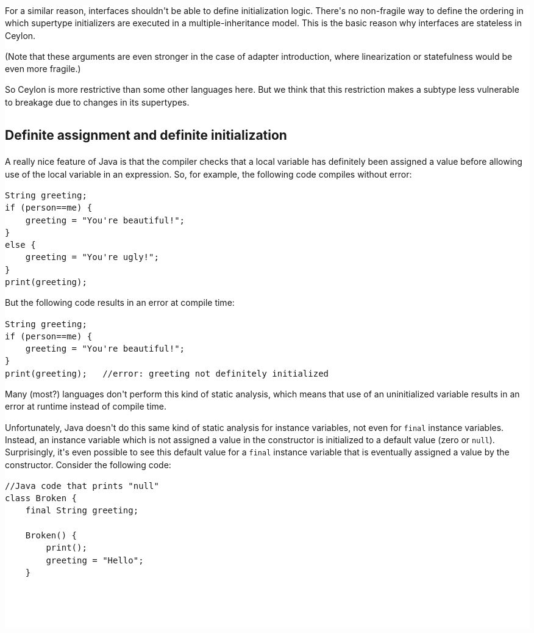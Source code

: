 For a similar reason, interfaces shouldn't be able to define initialization logic. There's no non-fragile way to define the ordering in which supertype initializers are executed in a multiple-inheritance model. This is the basic reason why interfaces are stateless in Ceylon.

(Note that these arguments are even stronger in the case of adapter introduction, where linearization or statefulness would be even more fragile.)

So Ceylon is more restrictive than some other languages here. But we think that this restriction makes a subtype less vulnerable to breakage due to changes in its supertypes.

## Definite assignment and definite initialization

A really nice feature of Java is that the compiler checks that a local variable has definitely been assigned a value before allowing use of the local variable in an expression. So, for example, the following code compiles 
without error:

<pre class="brush: ceylon">
String greeting;
if (person==me) {
    greeting = "You're beautiful!";
}
else {
    greeting = "You're ugly!";
}
print(greeting);
</pre>

But the following code results in an error at compile time:

<pre class="brush: ceylon">
String greeting;
if (person==me) {
    greeting = "You're beautiful!";
}
print(greeting);   //error: greeting not definitely initialized
</pre>

Many (most?) languages don't perform this kind of static analysis, which means that use of an uninitialized variable results in an error at runtime instead of compile time.

Unfortunately, Java doesn't do this same kind of static analysis for instance variables, not even for `final` instance variables. Instead, an instance variable which is not assigned a value in the constructor is initialized to a default value (zero or `null`). Surprisingly, it's even possible to see this default value for a `final` instance variable that is eventually assigned a value by the constructor. Consider the following code:

<pre class="brush: ceylon">
//Java code that prints "null"
class Broken {
    final String greeting;
     
    Broken() {
        print();
        greeting = "Hello";
    }
 
